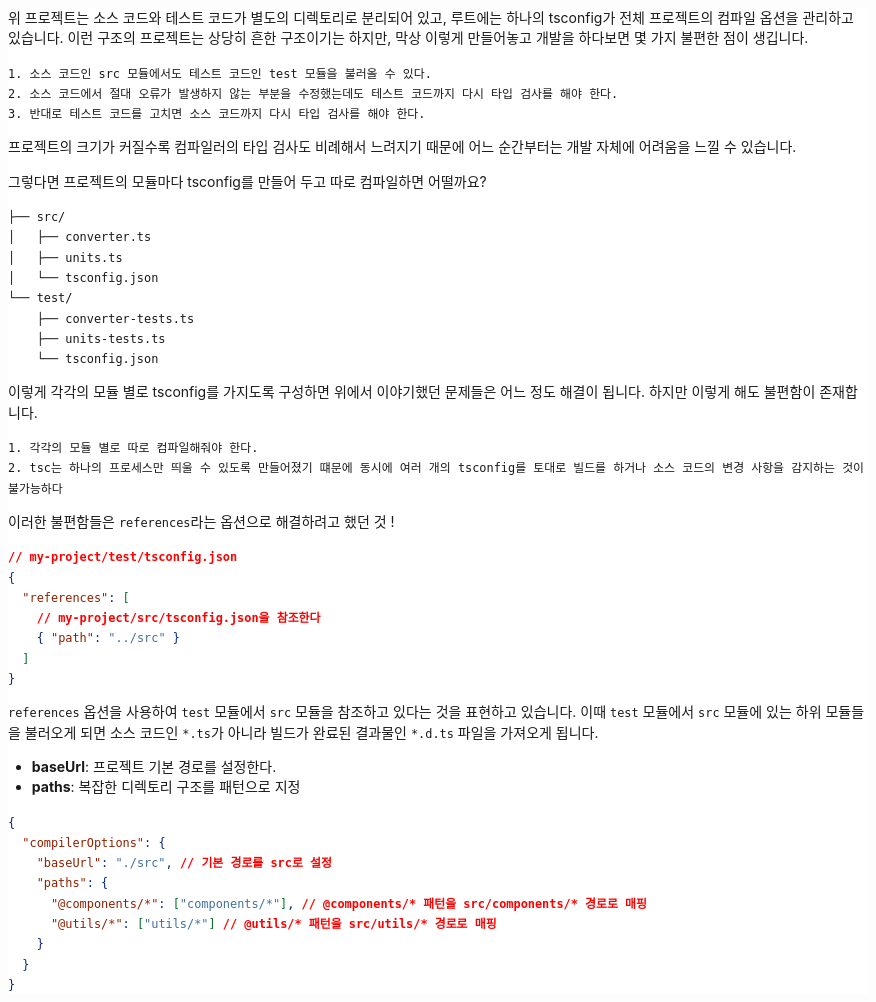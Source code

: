 위 프로젝트는 소스 코드와 테스트 코드가 별도의 디렉토리로 분리되어 있고, 루트에는 하나의 tsconfig가 전체 프로젝트의 컴파일 옵션을 관리하고 있습니다. 이런 구조의 프로젝트는 상당히 흔한 구조이기는 하지만, 막상 이렇게 만들어놓고 개발을 하다보면 몇 가지 불편한 점이 생깁니다.

```
1. 소스 코드인 src 모듈에서도 테스트 코드인 test 모듈을 불러올 수 있다.
2. 소스 코드에서 절대 오류가 발생하지 않는 부분을 수정했는데도 테스트 코드까지 다시 타입 검사를 해야 한다.
3. 반대로 테스트 코드를 고치면 소스 코드까지 다시 타입 검사를 해야 한다.
```

프로젝트의 크기가 커질수록 컴파일러의 타입 검사도 비례해서 느려지기 때문에 어느 순간부터는 개발 자체에 어려움을 느낄 수 있습니다.

그렇다면 프로젝트의 모듈마다 tsconfig를 만들어 두고 따로 컴파일하면 어떨까요?

```
├── src/
│   ├── converter.ts
│   ├── units.ts
│   └── tsconfig.json
└── test/
    ├── converter-tests.ts
    ├── units-tests.ts
    └── tsconfig.json
```

이렇게 각각의 모듈 별로 tsconfig를 가지도록 구성하면 위에서 이야기했던 문제들은 어느 정도 해결이 됩니다. 하지만 이렇게 해도 불편함이 존재합니다.

```
1. 각각의 모듈 별로 따로 컴파일해줘야 한다.
2. tsc는 하나의 프로세스만 띄울 수 있도록 만들어졌기 떄문에 동시에 여러 개의 tsconfig를 토대로 빌드를 하거나 소스 코드의 변경 사항을 감지하는 것이 불가능하다
```

이러한 불편함들은 `references`라는 옵션으로 해결하려고 했던 것 !

```json
// my-project/test/tsconfig.json
{
  "references": [
    // my-project/src/tsconfig.json을 참조한다
    { "path": "../src" }
  ]
}
```

`references` 옵션을 사용하여 `test` 모듈에서 `src` 모듈을 참조하고 있다는 것을 표현하고 있습니다. 이때 `test` 모듈에서 `src` 모듈에 있는 하위 모듈들을 불러오게 되면 소스 코드인 `*.ts`가 아니라 빌드가 완료된 결과물인 `*.d.ts` 파일을 가져오게 됩니다.

- **baseUrl**: 프로젝트 기본 경로를 설정한다.
- **paths**: 복잡한 디렉토리 구조를 패턴으로 지정

```json
{
  "compilerOptions": {
    "baseUrl": "./src", // 기본 경로를 src로 설정
    "paths": {
      "@components/*": ["components/*"], // @components/* 패턴을 src/components/* 경로로 매핑
      "@utils/*": ["utils/*"] // @utils/* 패턴을 src/utils/* 경로로 매핑
    }
  }
}
```
